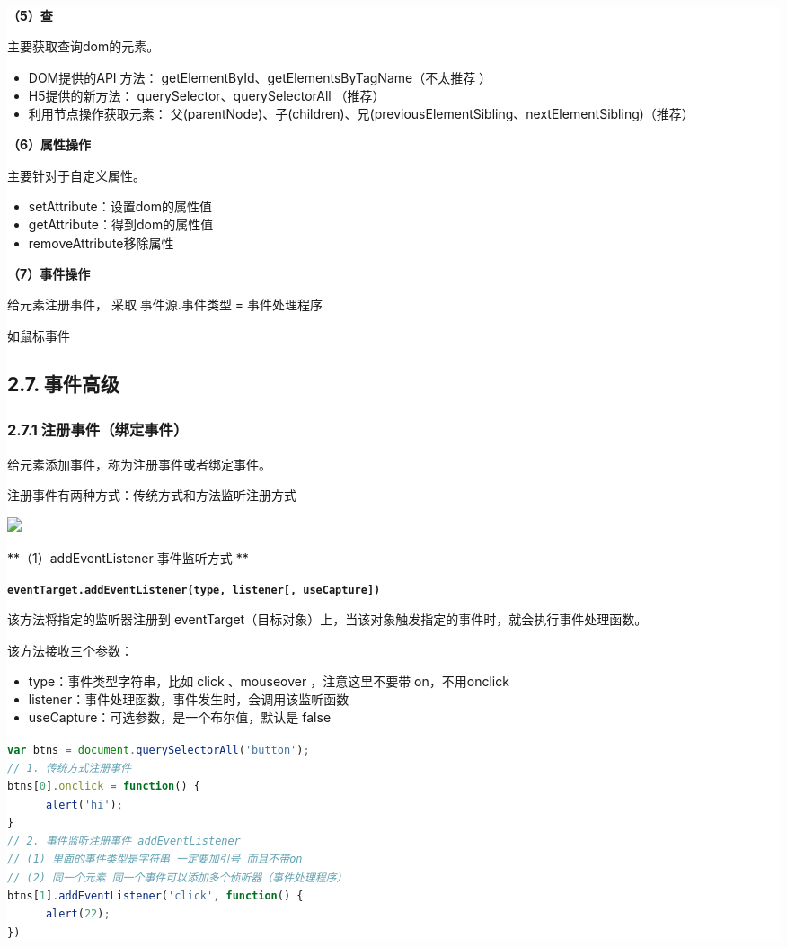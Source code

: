 **（5）查**

主要获取查询dom的元素。

- DOM提供的API 方法：  getElementById、getElementsByTagName（不太推荐 ）
- H5提供的新方法： querySelector、querySelectorAll （推荐）
- 利用节点操作获取元素： 父(parentNode)、子(children)、兄(previousElementSibling、nextElementSibling)（推荐）

**（6）属性操作**

主要针对于自定义属性。

- setAttribute：设置dom的属性值
- getAttribute：得到dom的属性值
-  removeAttribute移除属性

**（7）事件操作**

给元素注册事件， 采取  事件源.事件类型 = 事件处理程序

如鼠标事件

## 2.7. 事件高级

### 2.7.1 注册事件（绑定事件）

给元素添加事件，称为注册事件或者绑定事件。

注册事件有两种方式：传统方式和方法监听注册方式

![](images\QQ截图202012qq28155953.png) 

**（1）addEventListener 事件监听方式 **

**`eventTarget.addEventListener(type, listener[, useCapture]) `**

该方法将指定的监听器注册到 eventTarget（目标对象）上，当该对象触发指定的事件时，就会执行事件处理函数。

该方法接收三个参数：

- type：事件类型字符串，比如 click 、mouseover ，注意这里不要带 on，不用onclick
- listener：事件处理函数，事件发生时，会调用该监听函数
- useCapture：可选参数，是一个布尔值，默认是 false

```js
var btns = document.querySelectorAll('button');
// 1. 传统方式注册事件
btns[0].onclick = function() {
      alert('hi');
}
// 2. 事件监听注册事件 addEventListener 
// (1) 里面的事件类型是字符串 一定要加引号 而且不带on
// (2) 同一个元素 同一个事件可以添加多个侦听器（事件处理程序）
btns[1].addEventListener('click', function() {
      alert(22);
})
```

